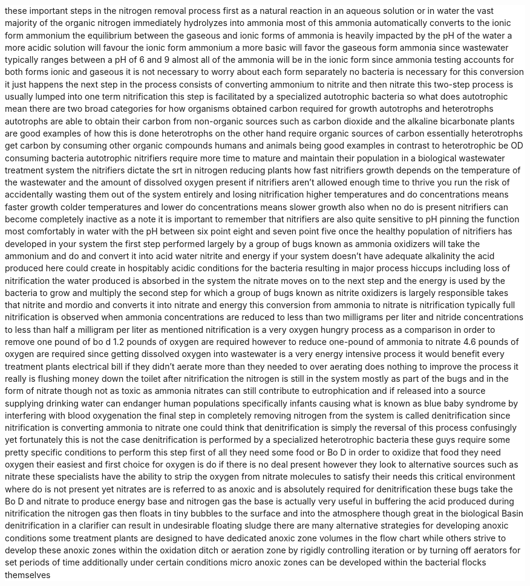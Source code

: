 these important steps in the nitrogen removal process first as a natural reaction in an aqueous solution or in water the vast majority of the organic nitrogen immediately hydrolyzes into ammonia most of this ammonia automatically converts to the ionic form ammonium the equilibrium between the gaseous and ionic forms of ammonia is heavily impacted by the pH of the water a more acidic solution will favour the ionic form ammonium a more basic will favor the gaseous form ammonia since wastewater typically ranges between a pH of 6 and 9 almost all of the ammonia will be in the ionic form since ammonia testing accounts for both forms ionic and gaseous it is not necessary to worry about each form separately no bacteria is necessary for this conversion it just happens the next step in the process consists of converting ammonium to nitrite and then nitrate this two-step process is usually lumped into one term nitrification this step is facilitated by a specialized autotrophic bacteria so what does autotrophic mean there are two broad categories for how organisms obtained carbon required for growth autotrophs and heterotrophs autotrophs are able to obtain their carbon from non-organic sources such as carbon dioxide and the alkaline bicarbonate plants are good examples of how this is done heterotrophs on the other hand require organic sources of carbon essentially heterotrophs get carbon by consuming other organic compounds humans and animals being good examples in contrast to heterotrophic be OD consuming bacteria autotrophic nitrifiers require more time to mature and maintain their population in a biological wastewater treatment system the nitrifiers dictate the srt in nitrogen reducing plants how fast nitrifiers growth depends on the temperature of the wastewater and the amount of dissolved oxygen present if nitrifiers aren&#8217;t allowed enough time to thrive you run the risk of accidentally wasting them out of the system entirely and losing nitrification higher temperatures and do concentrations means faster growth colder temperatures and lower do concentrations means slower growth also when no do is present nitrifiers can become completely inactive as a note it is important to remember that nitrifiers are also quite sensitive to pH pinning the function most comfortably in water with the pH between six point eight and seven point five once the healthy population of nitrifiers has developed in your system the first step performed largely by a group of bugs known as ammonia oxidizers will take the ammonium and do and convert it into acid water nitrite and energy if your system doesn&#8217;t have adequate alkalinity the acid produced here could create in hospitably acidic conditions for the bacteria resulting in major process hiccups including loss of nitrification the water produced is absorbed in the system the nitrate moves on to the next step and the energy is used by the bacteria to grow and multiply the second step for which a group of bugs known as nitrite oxidizers is largely responsible takes that nitrite and mordio and converts it into nitrate and energy this conversion from ammonia to nitrate is nitrification typically full nitrification is observed when ammonia concentrations are reduced to less than two milligrams per liter and nitride concentrations to less than half a milligram per liter as mentioned nitrification is a very oxygen hungry process as a comparison in order to remove one pound of bo d 1.2 pounds of oxygen are required however to reduce one-pound of ammonia to nitrate 4.6 pounds of oxygen are required since getting dissolved oxygen into wastewater is a very energy intensive process it would benefit every treatment plants electrical bill if they didn&#8217;t aerate more than they needed to over aerating does nothing to improve the process it really is flushing money down the toilet after nitrification the nitrogen is still in the system mostly as part of the bugs and in the form of nitrate though not as toxic as ammonia nitrates can still contribute to eutrophication and if released into a source supplying drinking water can endanger human populations specifically infants causing what is known as blue baby syndrome by interfering with blood oxygenation the final step in completely removing nitrogen from the system is called denitrification since nitrification is converting ammonia to nitrate one could think that denitrification is simply the reversal of this process confusingly yet fortunately this is not the case denitrification is performed by a specialized heterotrophic bacteria these guys require some pretty specific conditions to perform this step first of all they need some food or Bo D in order to oxidize that food they need oxygen their easiest and first choice for oxygen is do if there is no deal present however they look to alternative sources such as nitrate these specialists have the ability to strip the oxygen from nitrate molecules to satisfy their needs this critical environment where do is not present yet nitrates are is referred to as anoxic and is absolutely required for denitrification these bugs take the Bo D and nitrate to produce energy base and nitrogen gas the base is actually very useful in buffering the acid produced during nitrification the nitrogen gas then floats in tiny bubbles to the surface and into the atmosphere though great in the biological Basin denitrification in a clarifier can result in undesirable floating sludge there are many alternative strategies for developing anoxic conditions some treatment plants are designed to have dedicated anoxic zone volumes in the flow chart while others strive to develop these anoxic zones within the oxidation ditch or aeration zone by rigidly controlling iteration or by turning off aerators for set periods of time additionally under certain conditions micro anoxic zones can be developed within the bacterial flocks themselves